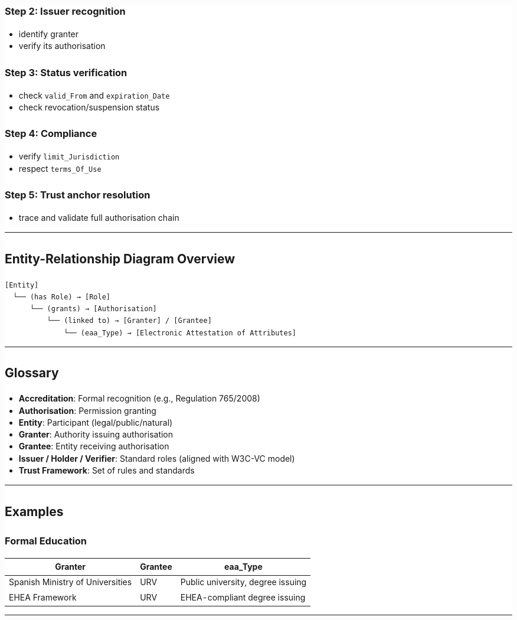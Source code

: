 ### Step 2: Issuer recognition
- identify granter
- verify its authorisation

### Step 3: Status verification
- check `valid_From` and `expiration_Date`
- check revocation/suspension status

### Step 4: Compliance
- verify `limit_Jurisdiction`
- respect `terms_Of_Use`

### Step 5: Trust anchor resolution
- trace and validate full authorisation chain

---

## Entity-Relationship Diagram Overview

```
[Entity]
  └── (has Role) → [Role]
      └── (grants) → [Authorisation]
          └── (linked to) → [Granter] / [Grantee]
              └── (eaa_Type) → [Electronic Attestation of Attributes]
```

---

## Glossary

- **Accreditation**: Formal recognition (e.g., Regulation 765/2008)
- **Authorisation**: Permission granting
- **Entity**: Participant (legal/public/natural)
- **Granter**: Authority issuing authorisation
- **Grantee**: Entity receiving authorisation
- **Issuer / Holder / Verifier**: Standard roles (aligned with W3C-VC model)
- **Trust Framework**: Set of rules and standards

---

## Examples

### Formal Education

| Granter | Grantee | eaa_Type |
|---------|---------|----------|
| Spanish Ministry of Universities | URV | Public university, degree issuing |
| EHEA Framework | URV | EHEA-compliant degree issuing |

---